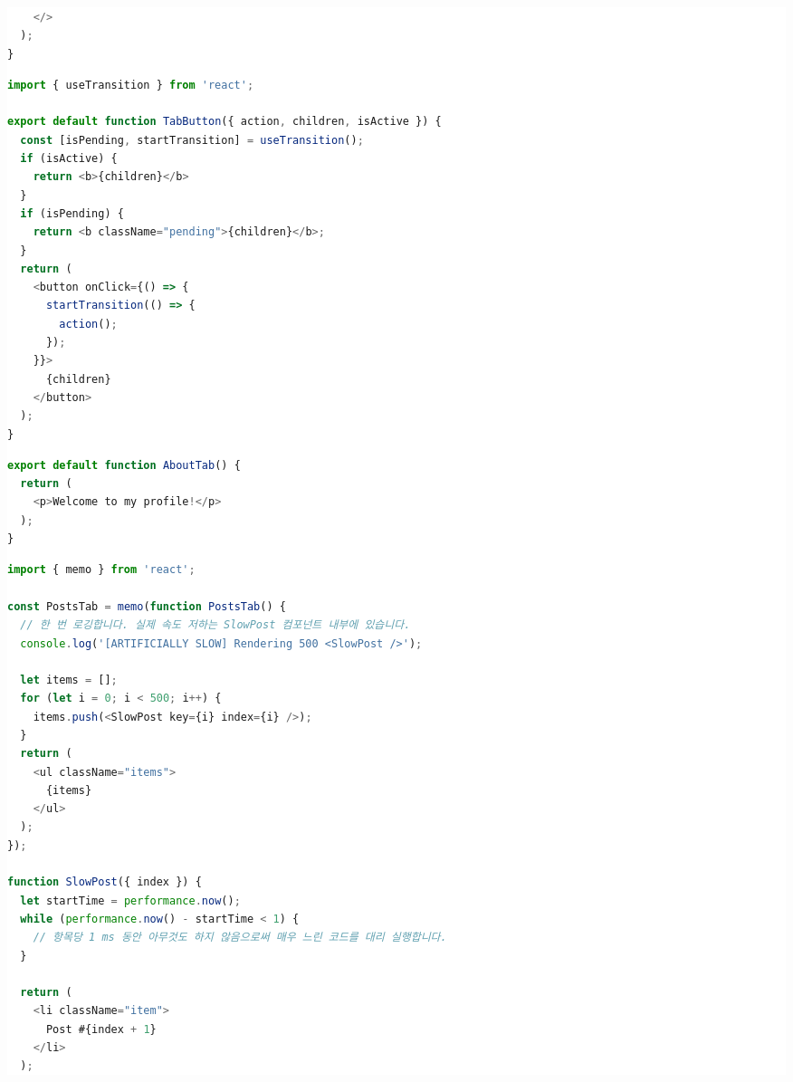 ```js
    </>
  );
}
```

```js src/TabButton.js active
import { useTransition } from 'react';

export default function TabButton({ action, children, isActive }) {
  const [isPending, startTransition] = useTransition();
  if (isActive) {
    return <b>{children}</b>
  }
  if (isPending) {
    return <b className="pending">{children}</b>;
  }
  return (
    <button onClick={() => {
      startTransition(() => {
        action();
      });
    }}>
      {children}
    </button>
  );
}
```

```js src/AboutTab.js
export default function AboutTab() {
  return (
    <p>Welcome to my profile!</p>
  );
}
```

```js src/PostsTab.js
import { memo } from 'react';

const PostsTab = memo(function PostsTab() {
  // 한 번 로깅합니다. 실제 속도 저하는 SlowPost 컴포넌트 내부에 있습니다.
  console.log('[ARTIFICIALLY SLOW] Rendering 500 <SlowPost />');

  let items = [];
  for (let i = 0; i < 500; i++) {
    items.push(<SlowPost key={i} index={i} />);
  }
  return (
    <ul className="items">
      {items}
    </ul>
  );
});

function SlowPost({ index }) {
  let startTime = performance.now();
  while (performance.now() - startTime < 1) {
    // 항목당 1 ms 동안 아무것도 하지 않음으로써 매우 느린 코드를 대리 실행합니다.
  }

  return (
    <li className="item">
      Post #{index + 1}
    </li>
  );
```